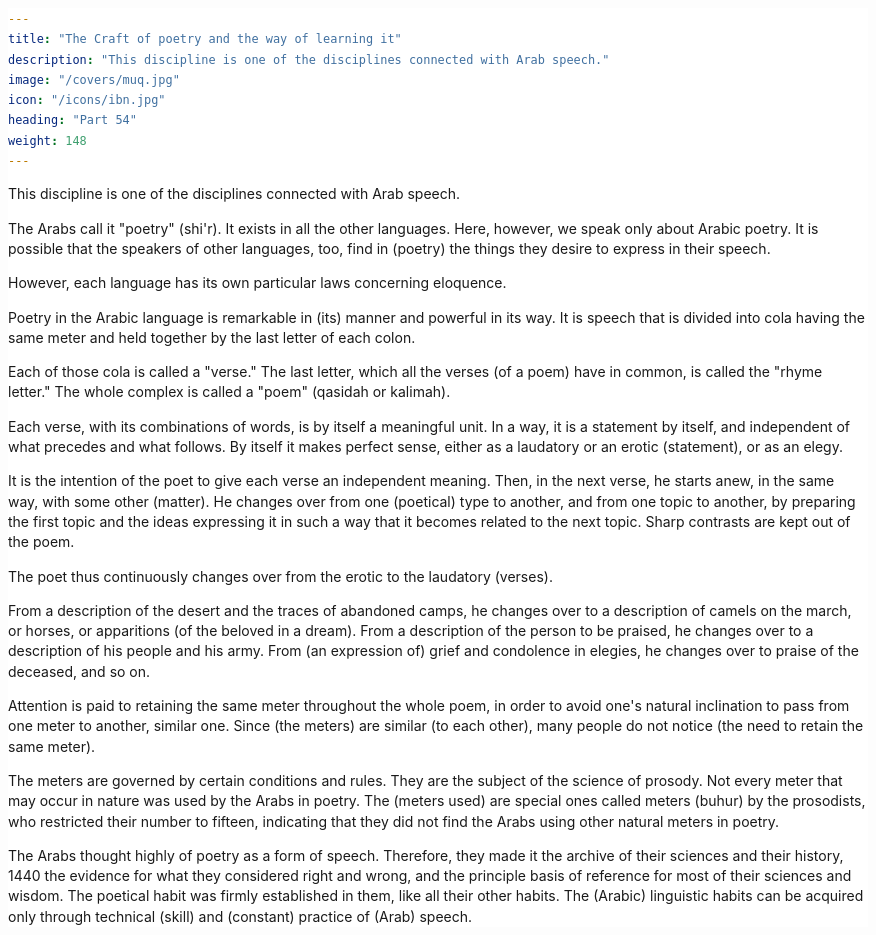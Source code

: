 ```yaml
---
title: "The Craft of poetry and the way of learning it"
description: "This discipline is one of the disciplines connected with Arab speech."
image: "/covers/muq.jpg"
icon: "/icons/ibn.jpg"
heading: "Part 54"
weight: 148
---
```




This discipline is one of the disciplines connected with Arab speech. 

The Arabs call it "poetry" (shi'r). It exists in all the other languages. Here, however, we speak only about Arabic poetry. It is possible that the speakers of other languages, too, find in (poetry) the things they desire to express in their speech. 

However, each language has its own particular laws concerning eloquence. 

Poetry in the Arabic language is remarkable in (its) manner and powerful in its way. It is speech that is divided into cola having the same meter and held together by the last letter of each colon. 

Each of those cola is called a "verse." The last letter, which all the verses (of a poem) have in common, is called the "rhyme letter." The whole complex is called a "poem" (qasidah or kalimah). 

Each verse, with its combinations of words, is by itself a meaningful unit. In a way, it is a statement by itself, and independent of what precedes and what follows. By itself it makes perfect sense, either as a laudatory or an erotic (statement), or as an elegy. 

It is the intention of the poet to give each verse an independent meaning. Then, in the
next verse, he starts anew, in the same way, with some other (matter). He changes over from one (poetical) type to another, and from one topic to another, by preparing the first topic and the ideas expressing it in such a way that it becomes related to the next topic. Sharp contrasts are kept out of the poem. 

The poet thus continuously changes over from the erotic to the laudatory (verses). 

From a description of the desert and the traces of abandoned camps, he changes over to a description of camels on the march, or horses, or apparitions (of the beloved in a dream). From a description of the person to be praised, he changes over to a description of his people and his army. From (an expression of) grief and
condolence in elegies, he changes over to praise of the deceased, and so on. 

Attention is paid to retaining the same meter throughout the whole poem, in order to avoid one's natural inclination to pass from one meter to another, similar one. Since (the meters) are similar (to each other), many people do not notice (the need to retain the same meter).

The meters are governed by certain conditions and rules. They are the subject of the science of prosody. Not every meter that may occur in nature was used by the Arabs in poetry. The (meters used) are special ones called meters (buhur) by the prosodists, who restricted their number to fifteen, indicating that they did not find
the Arabs using other natural meters in poetry.

The Arabs thought highly of poetry as a form of speech. Therefore, they made it the archive of their sciences and their history, 1440 the evidence for what they considered right and wrong, and the principle basis of reference for most of their sciences and wisdom. The poetical habit was firmly established in them, like all their other habits. The (Arabic) linguistic habits can be acquired only through technical (skill) and (constant) practice of (Arab) speech.
